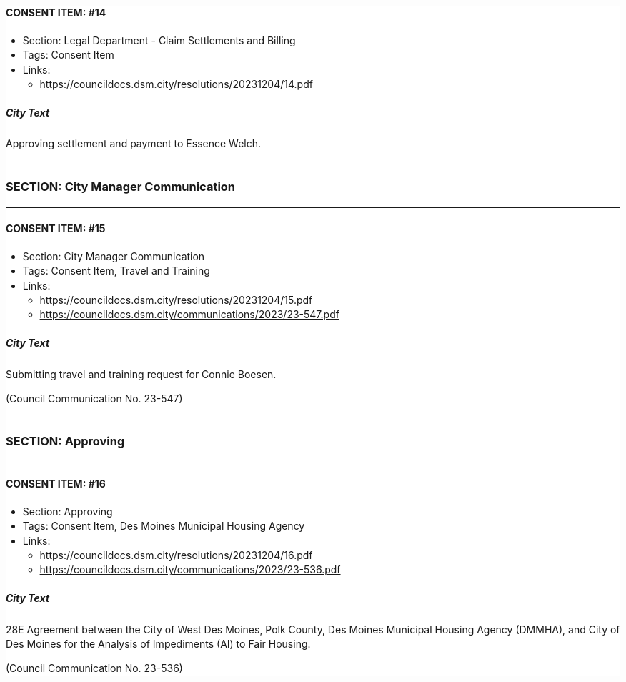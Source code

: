 #### CONSENT ITEM: #14

- Section: Legal Department - Claim Settlements and Billing
- Tags: Consent Item
- Links:
  - https://councildocs.dsm.city/resolutions/20231204/14.pdf

##### City Text

Approving settlement and payment to Essence Welch.



---

### SECTION: City Manager Communication

---

#### CONSENT ITEM: #15

- Section: City Manager Communication
- Tags: Consent Item, Travel and Training
- Links:
  - https://councildocs.dsm.city/resolutions/20231204/15.pdf
  - https://councildocs.dsm.city/communications/2023/23-547.pdf

##### City Text

Submitting travel and training request for Connie Boesen.

(Council Communication No.  23-547) 



---

### SECTION: Approving

---

#### CONSENT ITEM: #16

- Section: Approving
- Tags: Consent Item, Des Moines Municipal Housing Agency
- Links:
  - https://councildocs.dsm.city/resolutions/20231204/16.pdf
  - https://councildocs.dsm.city/communications/2023/23-536.pdf

##### City Text

28E Agreement between the City of West Des Moines, Polk County, Des Moines
Municipal Housing Agency (DMMHA), and City of Des Moines for the Analysis of 
Impediments (AI) to Fair Housing. 

(Council Communication No.  23-536) 

